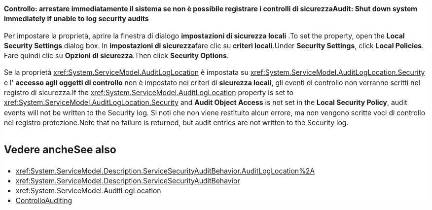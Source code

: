  <span data-ttu-id="962de-135">**Controllo: arrestare immediatamente il sistema se non è possibile registrare i controlli di sicurezza**</span><span class="sxs-lookup"><span data-stu-id="962de-135">**Audit: Shut down system immediately if unable to log security audits**</span></span>  
  
 <span data-ttu-id="962de-136">Per impostare la proprietà, aprire la finestra di dialogo **impostazioni di sicurezza locali** .</span><span class="sxs-lookup"><span data-stu-id="962de-136">To set the property, open the **Local Security Settings** dialog box.</span></span> <span data-ttu-id="962de-137">In **impostazioni di sicurezza**fare clic su **criteri locali**.</span><span class="sxs-lookup"><span data-stu-id="962de-137">Under **Security Settings**, click **Local Policies**.</span></span> <span data-ttu-id="962de-138">Fare quindi clic su **Opzioni di sicurezza**.</span><span class="sxs-lookup"><span data-stu-id="962de-138">Then click **Security Options**.</span></span>  
  
 <span data-ttu-id="962de-139">Se la proprietà <xref:System.ServiceModel.AuditLogLocation> è impostata su <xref:System.ServiceModel.AuditLogLocation.Security> e l' **accesso agli oggetti di controllo** non è impostato nei criteri di **sicurezza locali**, gli eventi di controllo non verranno scritti nel registro di sicurezza.</span><span class="sxs-lookup"><span data-stu-id="962de-139">If the <xref:System.ServiceModel.AuditLogLocation> property is set to <xref:System.ServiceModel.AuditLogLocation.Security> and **Audit Object Access** is not set in the **Local Security Policy**, audit events will not be written to the Security log.</span></span> <span data-ttu-id="962de-140">Si noti che non viene restituito alcun errore, ma non vengono scritte voci di controllo nel registro protezione.</span><span class="sxs-lookup"><span data-stu-id="962de-140">Note that no failure is returned, but audit entries are not written to the Security log.</span></span>  
  
## <a name="see-also"></a><span data-ttu-id="962de-141">Vedere anche</span><span class="sxs-lookup"><span data-stu-id="962de-141">See also</span></span>

- <xref:System.ServiceModel.Description.ServiceSecurityAuditBehavior.AuditLogLocation%2A>
- <xref:System.ServiceModel.Description.ServiceSecurityAuditBehavior>
- <xref:System.ServiceModel.AuditLogLocation>
- [<span data-ttu-id="962de-142">Controllo</span><span class="sxs-lookup"><span data-stu-id="962de-142">Auditing</span></span>](../../../../docs/framework/wcf/feature-details/auditing-security-events.md)
